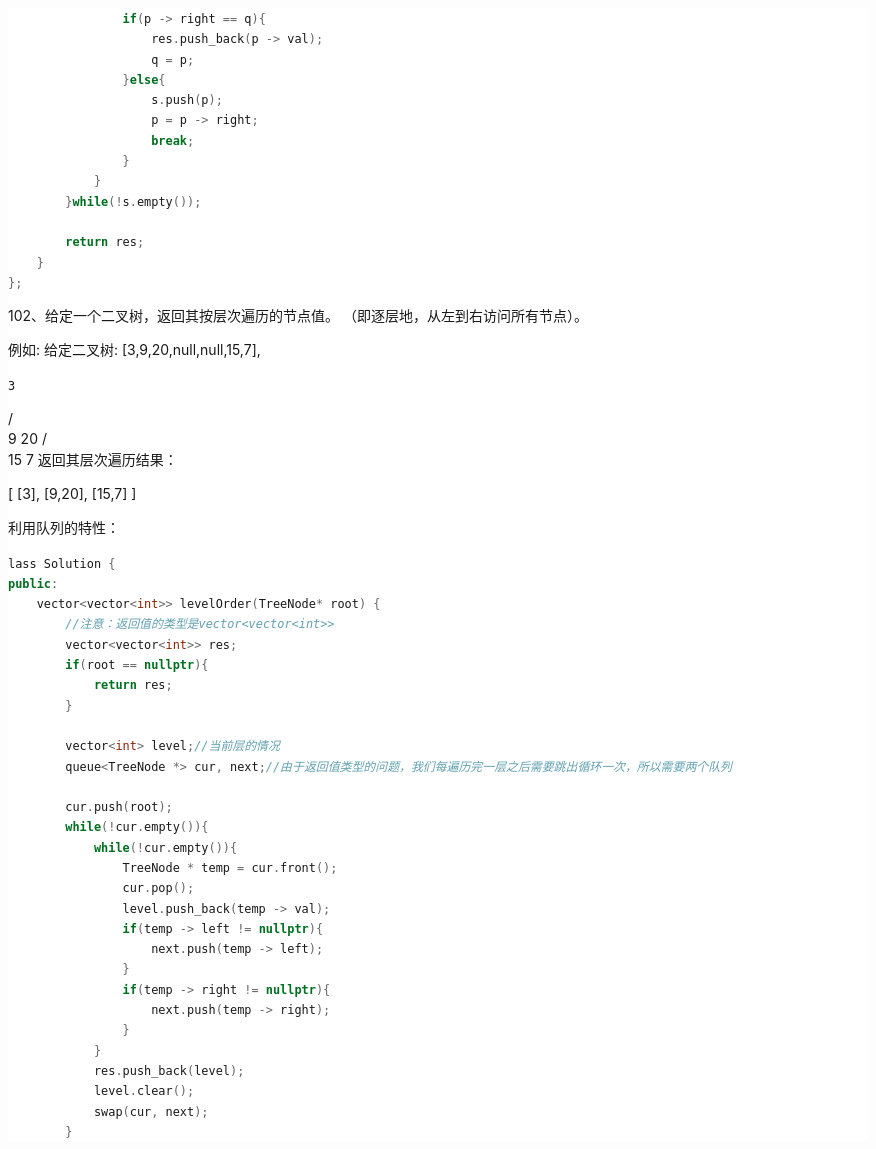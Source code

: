 ```c++
                if(p -> right == q){
                    res.push_back(p -> val);
                    q = p;
                }else{
                    s.push(p);
                    p = p -> right;
                    break;
                }
            }
        }while(!s.empty());

        return res;
    }
};
```

102、给定一个二叉树，返回其按层次遍历的节点值。 （即逐层地，从左到右访问所有节点）。

例如:
给定二叉树: [3,9,20,null,null,15,7],

    3
   / \
  9  20
    /  \
   15   7
返回其层次遍历结果：

[
  [3],
  [9,20],
  [15,7]
]

利用队列的特性：

```c++
lass Solution {
public:
    vector<vector<int>> levelOrder(TreeNode* root) {
        //注意：返回值的类型是vector<vector<int>>
        vector<vector<int>> res;
        if(root == nullptr){
            return res;
        }

        vector<int> level;//当前层的情况
        queue<TreeNode *> cur, next;//由于返回值类型的问题，我们每遍历完一层之后需要跳出循环一次，所以需要两个队列

        cur.push(root);
        while(!cur.empty()){
            while(!cur.empty()){
                TreeNode * temp = cur.front();
                cur.pop();
                level.push_back(temp -> val);
                if(temp -> left != nullptr){
                    next.push(temp -> left);
                }
                if(temp -> right != nullptr){
                    next.push(temp -> right);
                }
            }
            res.push_back(level);
            level.clear();
            swap(cur, next);
        }
```